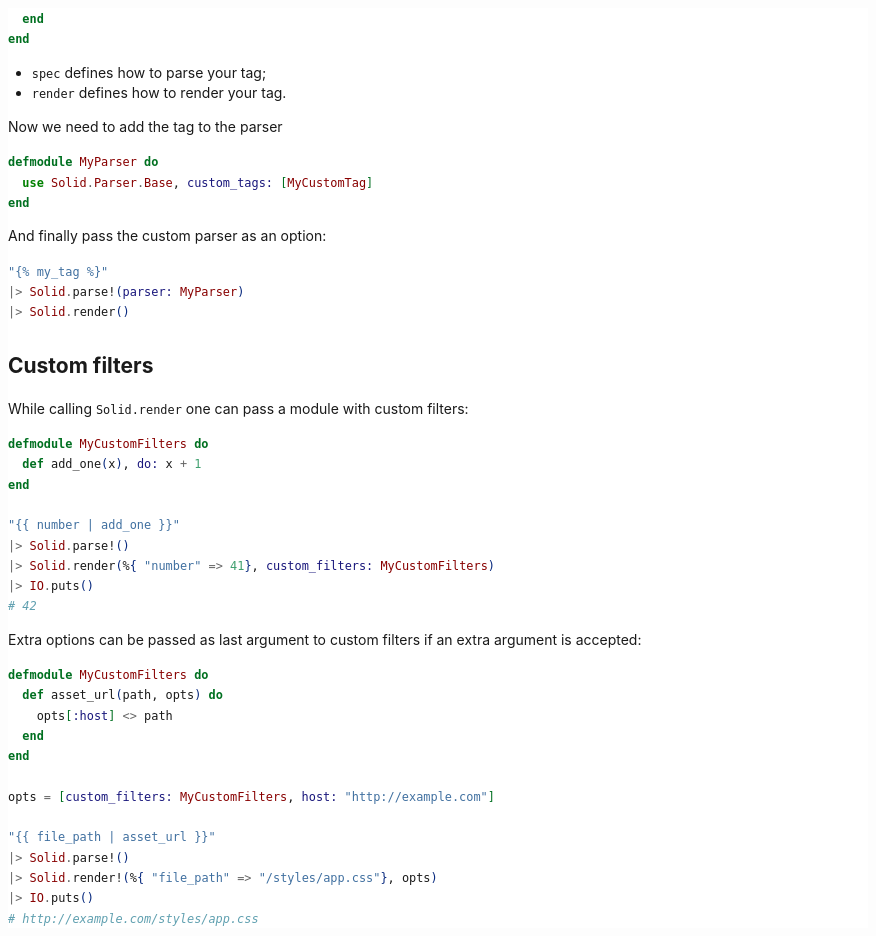 ```elixir
  end
end
```

- `spec` defines how to parse your tag;
- `render` defines how to render your tag.

Now we need to add the tag to the parser

```elixir
defmodule MyParser do
  use Solid.Parser.Base, custom_tags: [MyCustomTag]
end
```

And finally pass the custom parser as an option:

```elixir
"{% my_tag %}"
|> Solid.parse!(parser: MyParser)
|> Solid.render()
```

## Custom filters

While calling `Solid.render` one can pass a module with custom filters:

```elixir
defmodule MyCustomFilters do
  def add_one(x), do: x + 1
end

"{{ number | add_one }}"
|> Solid.parse!()
|> Solid.render(%{ "number" => 41}, custom_filters: MyCustomFilters)
|> IO.puts()
# 42
```

Extra options can be passed as last argument to custom filters if an extra argument is accepted:

```elixir
defmodule MyCustomFilters do
  def asset_url(path, opts) do
    opts[:host] <> path
  end
end

opts = [custom_filters: MyCustomFilters, host: "http://example.com"]

"{{ file_path | asset_url }}"
|> Solid.parse!()
|> Solid.render!(%{ "file_path" => "/styles/app.css"}, opts)
|> IO.puts()
# http://example.com/styles/app.css
```
